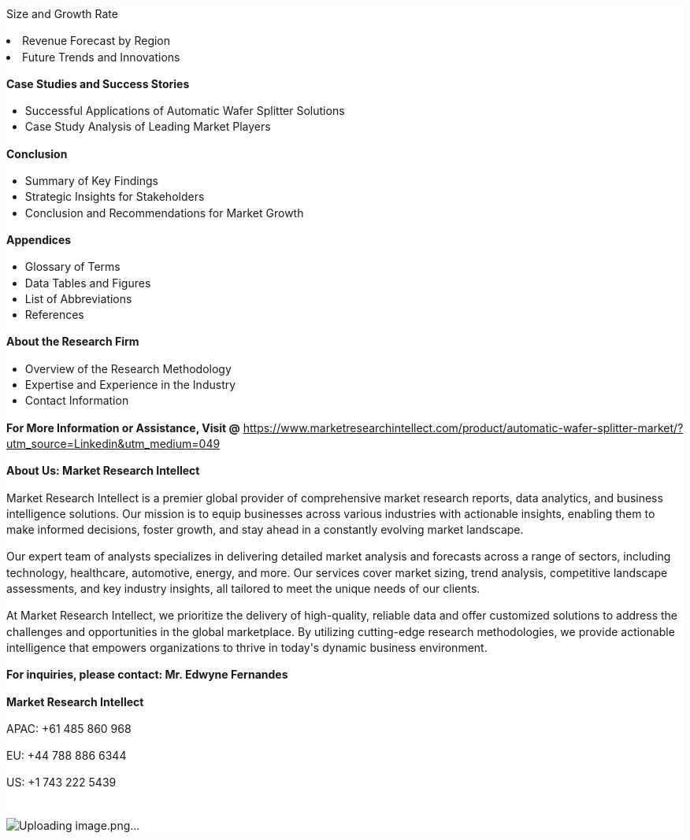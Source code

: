 Size and Growth Rate</li><li>Revenue Forecast by Region</li><li>Future Trends and Innovations</li></ul><p><strong>Case Studies and Success Stories</strong></p><ul><li>Successful Applications of Automatic Wafer Splitter Solutions</li><li>Case Study Analysis of Leading Market Players</li></ul><p><strong>Conclusion</strong></p><ul><li>Summary of Key Findings</li><li>Strategic Insights for Stakeholders</li><li>Conclusion and Recommendations for Market Growth</li></ul><p><strong>Appendices</strong></p><ul><li>Glossary of Terms</li><li>Data Tables and Figures</li><li>List of Abbreviations</li><li>References</li></ul><p><strong>About the Research Firm</strong></p><ul><li>Overview of the Research Methodology</li><li>Expertise and Experience in the Industry</li><li>Contact Information</li></ul></div><div class="article-main__content" data-test-id="publishing-text-block"><p><span class="font-[700]"><strong>For More Information or Assistance, Visit @</strong>&nbsp;<a href="https://www.marketresearchintellect.com/product/automatic-wafer-splitter-market/?utm_source=Linkedin&utm_medium=049">https://www.marketresearchintellect.com/product/automatic-wafer-splitter-market/?utm_source=Linkedin&utm_medium=049</a></span></p><p><strong>About Us: Market Research Intellect</strong></p><p>Market Research Intellect is a premier global provider of comprehensive market research reports, data analytics, and business intelligence solutions. Our mission is to equip businesses across various industries with actionable insights, enabling them to make informed decisions, foster growth, and stay ahead in a constantly evolving market landscape.</p><p>Our expert team of analysts specializes in delivering detailed market analysis and forecasts across a range of sectors, including technology, healthcare, automotive, energy, and more. Our services cover market sizing, trend analysis, competitive landscape assessments, and key industry insights, all tailored to meet the unique needs of our clients.</p><p>At Market Research Intellect, we prioritize the delivery of high-quality, reliable data and offer customized solutions to address the challenges and opportunities in the global marketplace. By utilizing cutting-edge research methodologies, we provide actionable intelligence that empowers organizations to thrive in today's dynamic business environment.</p><p><strong>For inquiries, please contact: Mr. Edwyne Fernandes</strong></p><p><strong>Market Research Intellect</strong></p><p>APAC: +61 485 860 968</p><p>EU: +44 788 886 6344</p><p>US: +1 743 222 5439</p></div><div class="article-main__content" data-test-id="publishing-text-block">&nbsp;</div>
![Uploading image.png…]()
